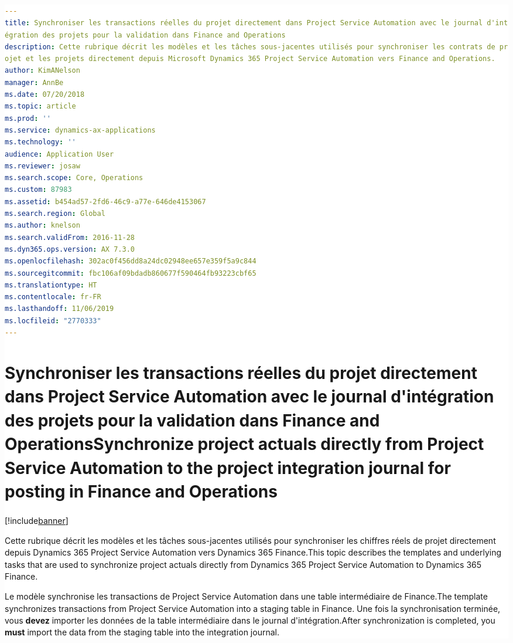 ```yaml
---
title: Synchroniser les transactions réelles du projet directement dans Project Service Automation avec le journal d'intégration des projets pour la validation dans Finance and Operations
description: Cette rubrique décrit les modèles et les tâches sous-jacentes utilisés pour synchroniser les contrats de projet et les projets directement depuis Microsoft Dynamics 365 Project Service Automation vers Finance and Operations.
author: KimANelson
manager: AnnBe
ms.date: 07/20/2018
ms.topic: article
ms.prod: ''
ms.service: dynamics-ax-applications
ms.technology: ''
audience: Application User
ms.reviewer: josaw
ms.search.scope: Core, Operations
ms.custom: 87983
ms.assetid: b454ad57-2fd6-46c9-a77e-646de4153067
ms.search.region: Global
ms.author: knelson
ms.search.validFrom: 2016-11-28
ms.dyn365.ops.version: AX 7.3.0
ms.openlocfilehash: 302ac0f456dd8a24dc02948ee657e359f5a9c844
ms.sourcegitcommit: fbc106af09bdadb860677f590464fb93223cbf65
ms.translationtype: HT
ms.contentlocale: fr-FR
ms.lasthandoff: 11/06/2019
ms.locfileid: "2770333"
---
```

# <a name="synchronize-project-actuals-directly-from-project-service-automation-to-the-project-integration-journal-for-posting-in-finance-and-operations"></a><span data-ttu-id="eff5a-103">Synchroniser les transactions réelles du projet directement dans Project Service Automation avec le journal d'intégration des projets pour la validation dans Finance and Operations</span><span class="sxs-lookup"><span data-stu-id="eff5a-103">Synchronize project actuals directly from Project Service Automation to the project integration journal for posting in Finance and Operations</span></span>

[!include[banner](../includes/banner.md)]

<span data-ttu-id="eff5a-104">Cette rubrique décrit les modèles et les tâches sous-jacentes utilisés pour synchroniser les chiffres réels de projet directement depuis Dynamics 365 Project Service Automation vers Dynamics 365 Finance.</span><span class="sxs-lookup"><span data-stu-id="eff5a-104">This topic describes the templates and underlying tasks that are used to synchronize project actuals directly from Dynamics 365 Project Service Automation to Dynamics 365 Finance.</span></span>

<span data-ttu-id="eff5a-105">Le modèle synchronise les transactions de Project Service Automation dans une table intermédiaire de Finance.</span><span class="sxs-lookup"><span data-stu-id="eff5a-105">The template synchronizes transactions from Project Service Automation into a staging table in Finance.</span></span> <span data-ttu-id="eff5a-106">Une fois la synchronisation terminée, vous **devez** importer les données de la table intermédiaire dans le journal d'intégration.</span><span class="sxs-lookup"><span data-stu-id="eff5a-106">After synchronization is completed, you **must** import the data from the staging table into the integration journal.</span></span>
